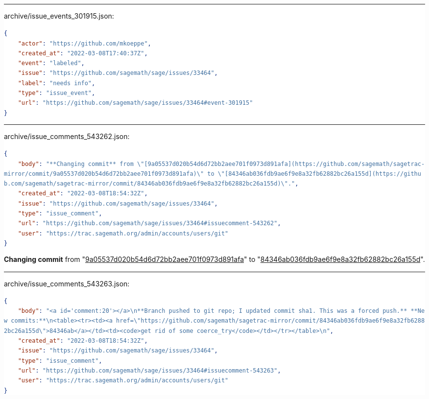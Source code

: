 

---

archive/issue_events_301915.json:
```json
{
    "actor": "https://github.com/mkoeppe",
    "created_at": "2022-03-08T17:40:37Z",
    "event": "labeled",
    "issue": "https://github.com/sagemath/sage/issues/33464",
    "label": "needs info",
    "type": "issue_event",
    "url": "https://github.com/sagemath/sage/issues/33464#event-301915"
}
```



---

archive/issue_comments_543262.json:
```json
{
    "body": "**Changing commit** from \"[9a05537d020b54d6d72bb2aee701f0973d891afa](https://github.com/sagemath/sagetrac-mirror/commit/9a05537d020b54d6d72bb2aee701f0973d891afa)\" to \"[84346ab036fdb9ae6f9e8a32fb62882bc26a155d](https://github.com/sagemath/sagetrac-mirror/commit/84346ab036fdb9ae6f9e8a32fb62882bc26a155d)\".",
    "created_at": "2022-03-08T18:54:32Z",
    "issue": "https://github.com/sagemath/sage/issues/33464",
    "type": "issue_comment",
    "url": "https://github.com/sagemath/sage/issues/33464#issuecomment-543262",
    "user": "https://trac.sagemath.org/admin/accounts/users/git"
}
```

**Changing commit** from "[9a05537d020b54d6d72bb2aee701f0973d891afa](https://github.com/sagemath/sagetrac-mirror/commit/9a05537d020b54d6d72bb2aee701f0973d891afa)" to "[84346ab036fdb9ae6f9e8a32fb62882bc26a155d](https://github.com/sagemath/sagetrac-mirror/commit/84346ab036fdb9ae6f9e8a32fb62882bc26a155d)".



---

archive/issue_comments_543263.json:
```json
{
    "body": "<a id='comment:20'></a>\n**Branch pushed to git repo; I updated commit sha1. This was a forced push.** **New commits:**\n<table><tr><td><a href=\"https://github.com/sagemath/sagetrac-mirror/commit/84346ab036fdb9ae6f9e8a32fb62882bc26a155d\">84346ab</a></td><td><code>get rid of some coerce_try</code></td></tr></table>\n",
    "created_at": "2022-03-08T18:54:32Z",
    "issue": "https://github.com/sagemath/sage/issues/33464",
    "type": "issue_comment",
    "url": "https://github.com/sagemath/sage/issues/33464#issuecomment-543263",
    "user": "https://trac.sagemath.org/admin/accounts/users/git"
}
```
